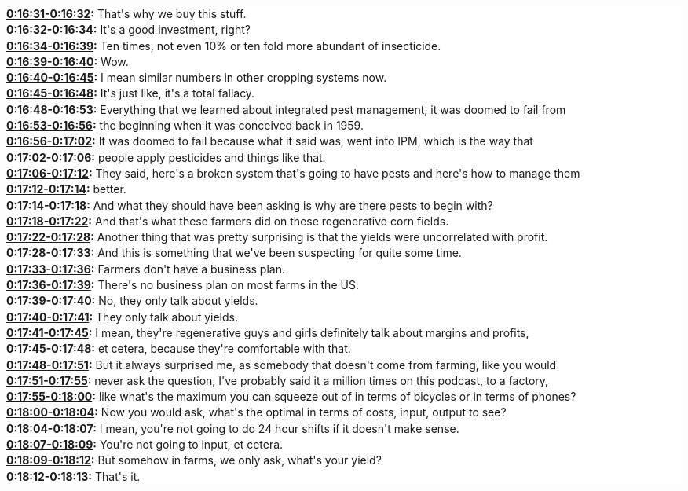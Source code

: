 **[0:16:31-0:16:32](https://investinginregenerativeagriculture.com/2020/06/02/jonathan-lundgren#t=0:16:31):**  That's why we buy this stuff.  
**[0:16:32-0:16:34](https://investinginregenerativeagriculture.com/2020/06/02/jonathan-lundgren#t=0:16:32):**  It's a good investment, right?  
**[0:16:34-0:16:39](https://investinginregenerativeagriculture.com/2020/06/02/jonathan-lundgren#t=0:16:34):**  Ten times, not even 10% or ten fold more abundant of insecticide.  
**[0:16:39-0:16:40](https://investinginregenerativeagriculture.com/2020/06/02/jonathan-lundgren#t=0:16:39):**  Wow.  
**[0:16:40-0:16:45](https://investinginregenerativeagriculture.com/2020/06/02/jonathan-lundgren#t=0:16:40):**  I mean similar numbers in other cropping systems now.  
**[0:16:45-0:16:48](https://investinginregenerativeagriculture.com/2020/06/02/jonathan-lundgren#t=0:16:45):**  It's just like, it's a total fallacy.  
**[0:16:48-0:16:53](https://investinginregenerativeagriculture.com/2020/06/02/jonathan-lundgren#t=0:16:48):**  Everything that we learned about integrated pest management, it was doomed to fail from  
**[0:16:53-0:16:56](https://investinginregenerativeagriculture.com/2020/06/02/jonathan-lundgren#t=0:16:53):**  the beginning when it was conceived back in 1959.  
**[0:16:56-0:17:02](https://investinginregenerativeagriculture.com/2020/06/02/jonathan-lundgren#t=0:16:56):**  It was doomed to fail because what it said was, went into IPM, which is the way that  
**[0:17:02-0:17:06](https://investinginregenerativeagriculture.com/2020/06/02/jonathan-lundgren#t=0:17:02):**  people apply pesticides and things like that.  
**[0:17:06-0:17:12](https://investinginregenerativeagriculture.com/2020/06/02/jonathan-lundgren#t=0:17:06):**  They said, here's a broken system that's going to have pests and here's how to manage them  
**[0:17:12-0:17:14](https://investinginregenerativeagriculture.com/2020/06/02/jonathan-lundgren#t=0:17:12):**  better.  
**[0:17:14-0:17:18](https://investinginregenerativeagriculture.com/2020/06/02/jonathan-lundgren#t=0:17:14):**  And what they should have been asking is why are there pests to begin with?  
**[0:17:18-0:17:22](https://investinginregenerativeagriculture.com/2020/06/02/jonathan-lundgren#t=0:17:18):**  And that's what these farmers did on these regenerative corn fields.  
**[0:17:22-0:17:28](https://investinginregenerativeagriculture.com/2020/06/02/jonathan-lundgren#t=0:17:22):**  Another thing that was pretty surprising is that the yields were uncorrelated with profit.  
**[0:17:28-0:17:33](https://investinginregenerativeagriculture.com/2020/06/02/jonathan-lundgren#t=0:17:28):**  And this is something that we've been suspecting for quite some time.  
**[0:17:33-0:17:36](https://investinginregenerativeagriculture.com/2020/06/02/jonathan-lundgren#t=0:17:33):**  Farmers don't have a business plan.  
**[0:17:36-0:17:39](https://investinginregenerativeagriculture.com/2020/06/02/jonathan-lundgren#t=0:17:36):**  There's no business plan on most farms in the US.  
**[0:17:39-0:17:40](https://investinginregenerativeagriculture.com/2020/06/02/jonathan-lundgren#t=0:17:39):**  No, they only talk about yields.  
**[0:17:40-0:17:41](https://investinginregenerativeagriculture.com/2020/06/02/jonathan-lundgren#t=0:17:40):**  They only talk about yields.  
**[0:17:41-0:17:45](https://investinginregenerativeagriculture.com/2020/06/02/jonathan-lundgren#t=0:17:41):**  I mean, they're regenerative guys and girls definitely talk about margins and profits,  
**[0:17:45-0:17:48](https://investinginregenerativeagriculture.com/2020/06/02/jonathan-lundgren#t=0:17:45):**  et cetera, because they're comfortable with that.  
**[0:17:48-0:17:51](https://investinginregenerativeagriculture.com/2020/06/02/jonathan-lundgren#t=0:17:48):**  But it always surprised me, as somebody that doesn't come from farming, like you would  
**[0:17:51-0:17:55](https://investinginregenerativeagriculture.com/2020/06/02/jonathan-lundgren#t=0:17:51):**  never ask the question, I've probably said it a million times on this podcast, to a factory,  
**[0:17:55-0:18:00](https://investinginregenerativeagriculture.com/2020/06/02/jonathan-lundgren#t=0:17:55):**  like what's the maximum you can squeeze out of in terms of bicycles or in terms of phones?  
**[0:18:00-0:18:04](https://investinginregenerativeagriculture.com/2020/06/02/jonathan-lundgren#t=0:18:00):**  Now you would ask, what's the optimal in terms of costs, input, output to see?  
**[0:18:04-0:18:07](https://investinginregenerativeagriculture.com/2020/06/02/jonathan-lundgren#t=0:18:04):**  I mean, you're not going to do 24 hour shifts if it doesn't make sense.  
**[0:18:07-0:18:09](https://investinginregenerativeagriculture.com/2020/06/02/jonathan-lundgren#t=0:18:07):**  You're not going to input, et cetera.  
**[0:18:09-0:18:12](https://investinginregenerativeagriculture.com/2020/06/02/jonathan-lundgren#t=0:18:09):**  But somehow in farms, we only ask, what's your yield?  
**[0:18:12-0:18:13](https://investinginregenerativeagriculture.com/2020/06/02/jonathan-lundgren#t=0:18:12):**  That's it.  